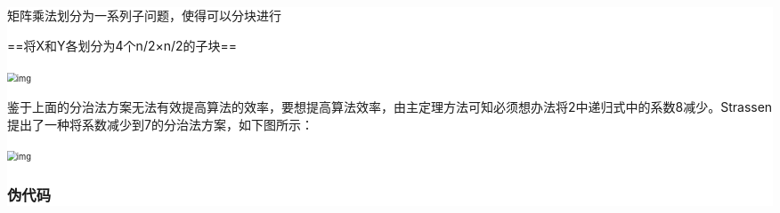 矩阵乘法划分为一系列子问题，使得可以分块进行

==将X和Y各划分为4个n/2×n/2的子块==

<img src="https://images0.cnblogs.com/blog/644588/201409/091542216214526.jpg" alt="img" style="zoom:67%;" />

 鉴于上面的分治法方案无法有效提高算法的效率，要想提高算法效率，由主定理方法可知必须想办法将2中递归式中的系数8减少。Strassen提出了一种将系数减少到7的分治法方案，如下图所示：

<img src="https://images0.cnblogs.com/blog/644588/201409/091544489656645.jpg" alt="img" style="zoom:67%;" />

### 伪代码

[](https://www.cnblogs.com/zhoutaotao/p/3963048.html)